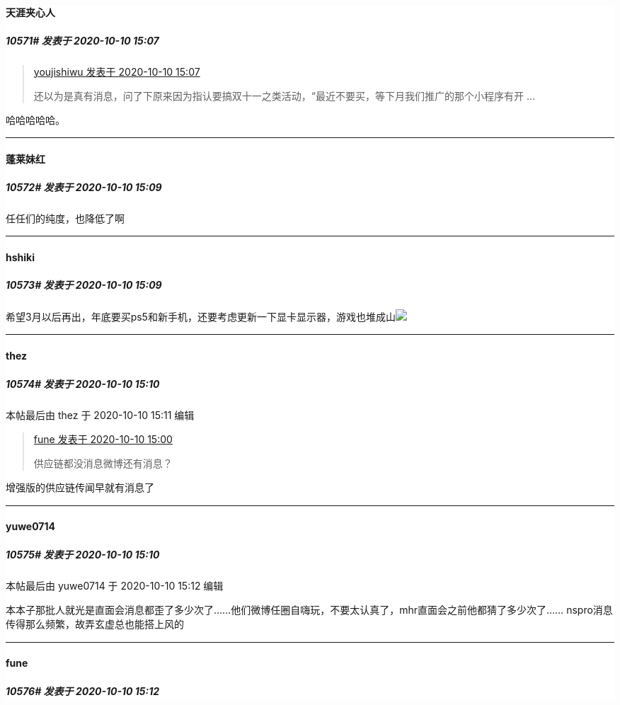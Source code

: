 ####  天涯夹心人  
##### 10571#       发表于 2020-10-10 15:07


<blockquote><a href="httphttps://bbs.saraba1st.com/2b/forum.php?mod=redirect&amp;goto=findpost&amp;pid=49009604&amp;ptid=1905029" target="_blank">youjishiwu 发表于 2020-10-10 15:07</a>

还以为是真有消息，问了下原来因为指认要搞双十一之类活动，“最近不要买，等下月我们推广的那个小程序有开 ...</blockquote>
哈哈哈哈哈。


-----

####  蓬莱妹红  
##### 10572#       发表于 2020-10-10 15:09


任任们的纯度，也降低了啊


-----

####  hshiki  
##### 10573#       发表于 2020-10-10 15:09


希望3月以后再出，年底要买ps5和新手机，还要考虑更新一下显卡显示器，游戏也堆成山<img src="https://static.saraba1st.com/image/smiley/face2017/001.png" referrerpolicy="no-referrer">


-----

####  thez  
##### 10574#       发表于 2020-10-10 15:10


 本帖最后由 thez 于 2020-10-10 15:11 编辑 
<blockquote><a href="httphttps://bbs.saraba1st.com/2b/forum.php?mod=redirect&amp;goto=findpost&amp;pid=49009539&amp;ptid=1905029" target="_blank">fune 发表于 2020-10-10 15:00</a>

供应链都没消息微博还有消息？</blockquote>
增强版的供应链传闻早就有消息了


-----

####  yuwe0714  
##### 10575#       发表于 2020-10-10 15:10


 本帖最后由 yuwe0714 于 2020-10-10 15:12 编辑 

本本子那批人就光是直面会消息都歪了多少次了……他们微博任圈自嗨玩，不要太认真了，mhr直面会之前他都猜了多少次了……
nspro消息传得那么频繁，故弄玄虚总也能搭上风的


-----

####  fune  
##### 10576#       发表于 2020-10-10 15:12
